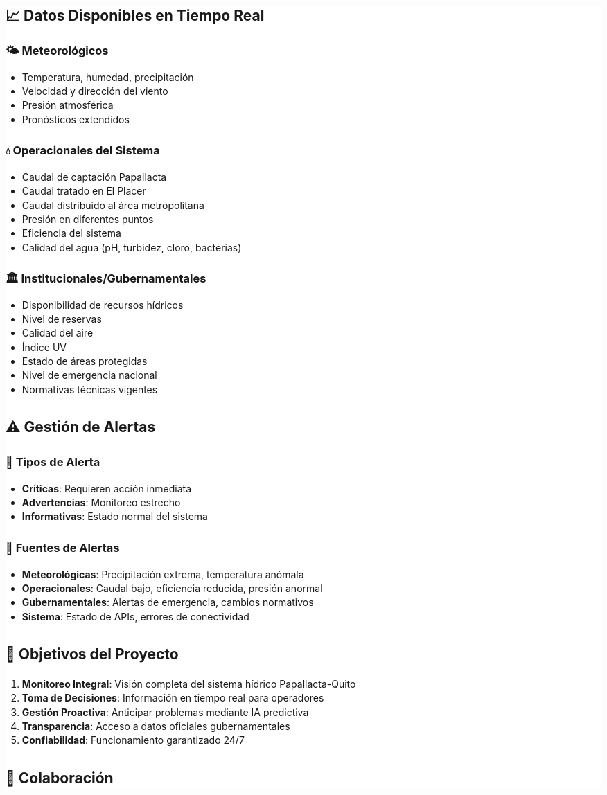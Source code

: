 ## 📈 **Datos Disponibles en Tiempo Real**

### 🌤️ **Meteorológicos**
- Temperatura, humedad, precipitación
- Velocidad y dirección del viento
- Presión atmosférica
- Pronósticos extendidos

### 💧 **Operacionales del Sistema**
- Caudal de captación Papallacta
- Caudal tratado en El Placer
- Caudal distribuido al área metropolitana
- Presión en diferentes puntos
- Eficiencia del sistema
- Calidad del agua (pH, turbidez, cloro, bacterias)

### 🏛️ **Institucionales/Gubernamentales**
- Disponibilidad de recursos hídricos
- Nivel de reservas
- Calidad del aire
- Índice UV
- Estado de áreas protegidas
- Nivel de emergencia nacional
- Normativas técnicas vigentes

## ⚠️ **Gestión de Alertas**

### 🚨 **Tipos de Alerta**
- **Críticas**: Requieren acción inmediata
- **Advertencias**: Monitoreo estrecho
- **Informativas**: Estado normal del sistema

### 📍 **Fuentes de Alertas**
- **Meteorológicas**: Precipitación extrema, temperatura anómala
- **Operacionales**: Caudal bajo, eficiencia reducida, presión anormal
- **Gubernamentales**: Alertas de emergencia, cambios normativos
- **Sistema**: Estado de APIs, errores de conectividad

## 🎯 **Objetivos del Proyecto**

1. **Monitoreo Integral**: Visión completa del sistema hídrico Papallacta-Quito
2. **Toma de Decisiones**: Información en tiempo real para operadores
3. **Gestión Proactiva**: Anticipar problemas mediante IA predictiva
4. **Transparencia**: Acceso a datos oficiales gubernamentales
5. **Confiabilidad**: Funcionamiento garantizado 24/7

## 🤝 **Colaboración**
